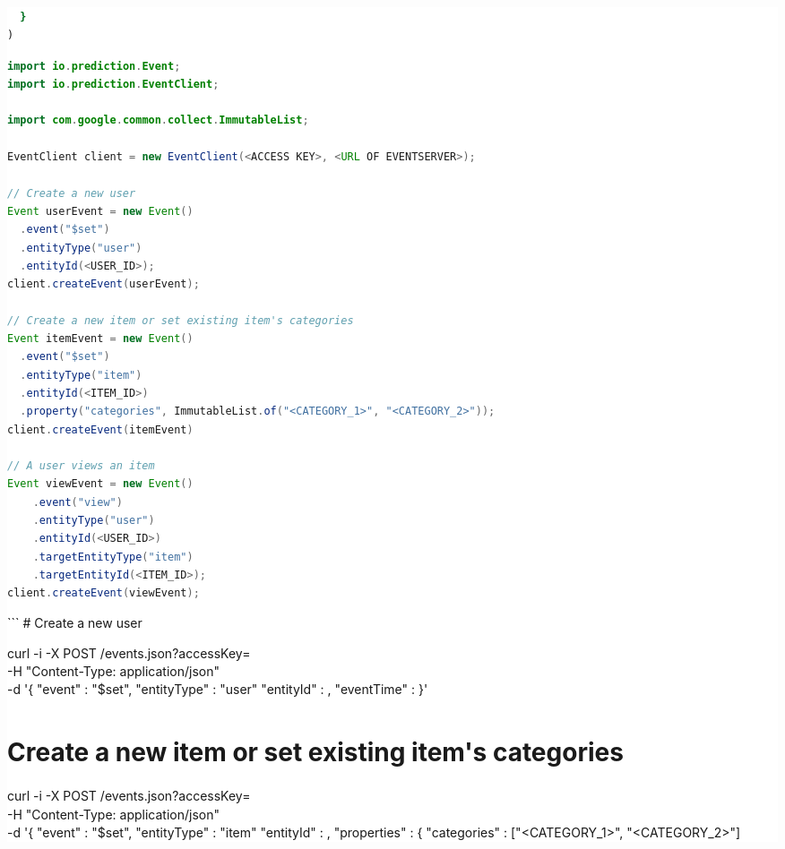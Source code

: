 ```ruby
  }
)

```
  </div>
  <div data-tab="Java SDK" data-lang="java">

```java
import io.prediction.Event;
import io.prediction.EventClient;

import com.google.common.collect.ImmutableList;

EventClient client = new EventClient(<ACCESS KEY>, <URL OF EVENTSERVER>);

// Create a new user
Event userEvent = new Event()
  .event("$set")
  .entityType("user")
  .entityId(<USER_ID>);
client.createEvent(userEvent);

// Create a new item or set existing item's categories
Event itemEvent = new Event()
  .event("$set")
  .entityType("item")
  .entityId(<ITEM_ID>)
  .property("categories", ImmutableList.of("<CATEGORY_1>", "<CATEGORY_2>"));
client.createEvent(itemEvent)

// A user views an item
Event viewEvent = new Event()
    .event("view")
    .entityType("user")
    .entityId(<USER_ID>)
    .targetEntityType("item")
    .targetEntityId(<ITEM_ID>);
client.createEvent(viewEvent);

```
  </div>
  <div data-tab="REST API" data-lang="json">
```
# Create a new user

curl -i -X POST <URL OF EVENTSERVER>/events.json?accessKey=<ACCESS KEY> \
-H "Content-Type: application/json" \
-d '{
  "event" : "$set",
  "entityType" : "user"
  "entityId" : <USER ID>,
  "eventTime" : <TIME OF THIS EVENT>
}'

# Create a new item or set existing item's categories

curl -i -X POST <URL OF EVENTSERVER>/events.json?accessKey=<ACCESS KEY> \
-H "Content-Type: application/json" \
-d '{
  "event" : "$set",
  "entityType" : "item"
  "entityId" : <ITEM ID>,
  "properties" : {
    "categories" : ["<CATEGORY_1>", "<CATEGORY_2>"]
```